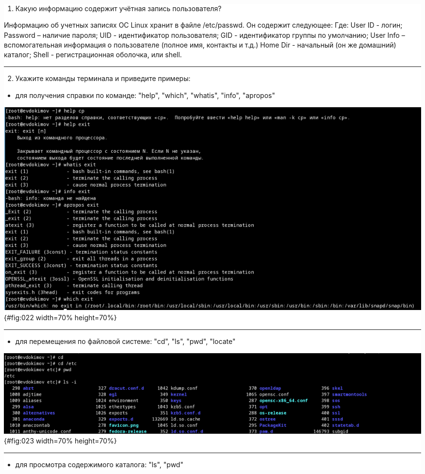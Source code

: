 1. Какую информацию содержит учётная запись пользователя?

Информацию об учетных записях ОС Linux хранит в файле /etc/passwd. Он содержит следующее: Где: User ID - логин; Password – наличие пароля; UID - идентификатор пользователя; GID - идентификатор группы по умолчанию; User Info – вспомогательная информация о пользователе (полное имя, контакты и т.д.) Home Dir - начальный (он же домашний) каталог; Shell - регистрационная оболочка, или shell.

---

2. Укажите команды терминала и приведите примеры:

- для получения справки по команде: "help", "which", "whatis", "info", "apropos"

![просмотр информации команд](image/22.png){#fig:022 width=70% height=70%}

---

- для перемещения по файловой системе: "cd", "ls", "pwd", "locate"

![перемещение и определение места в файловой системе](image/23.png){#fig:023 width=70% height=70%}

---

- для просмотра содержимого каталога: "ls", "pwd"
